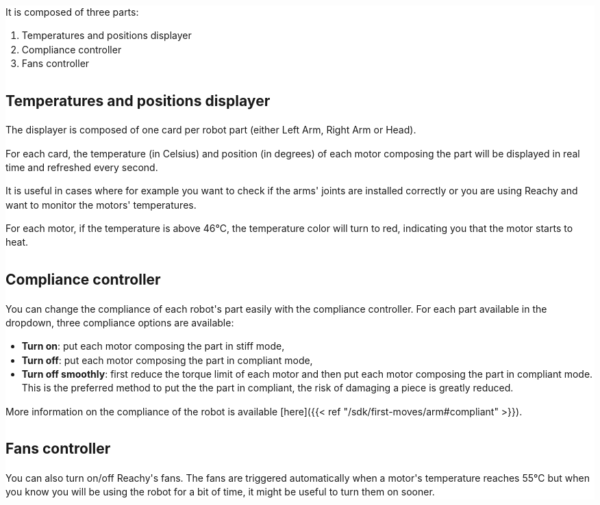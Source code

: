 It is composed of three parts:
1. Temperatures and positions displayer
2. Compliance controller
3. Fans controller

## Temperatures and positions displayer
The displayer is composed of one card per robot part (either Left Arm, Right Arm or Head).

For each card, the temperature (in Celsius) and position (in degrees) of each motor composing the part will be displayed in real time and refreshed every second. 

It is useful in cases where for example you want to check if the arms' joints are installed correctly or you are using Reachy and want to monitor the motors' temperatures.

For each motor, if the temperature is above 46°C, the temperature color will turn to red, indicating you that the motor starts to heat.

## Compliance controller
You can change the compliance of each robot's part easily with the compliance controller. For each part available in the dropdown, three compliance options are available:

* **Turn on**: put each motor composing the part in stiff mode,
* **Turn off**: put each motor composing the part in compliant mode,
* **Turn off smoothly**: first reduce the torque limit of each motor and then put each motor composing the part in compliant mode. This is the preferred method to put the the part in compliant, the risk of damaging a piece is greatly reduced.

More information on the compliance of the robot is available [here]({{< ref "/sdk/first-moves/arm#compliant" >}}).

## Fans controller
You can also turn on/off Reachy's fans. The fans are triggered automatically when a motor's temperature reaches 55°C but when you know you will be using the robot for a bit of time, it might be useful to turn them on sooner.
